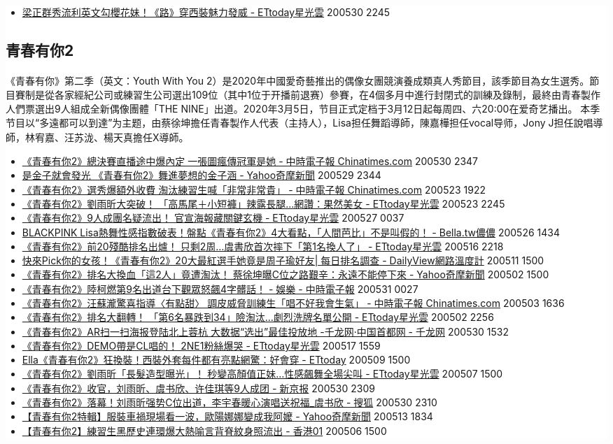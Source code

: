 - [梁正群秀流利英文勾櫻花妹！《路》穿西裝魅力發威 - ETtoday星光雲](https://star.ettoday.net/news/1726440 "梁正群秀流利英文勾櫻花妹！《路》穿西裝魅力發威 - ETtoday星光雲") 200530 2245

## 青春有你2

《青春有你》第二季（英文：Youth With You 2）是2020年中國愛奇藝推出的偶像女團競演養成類真人秀節目，該季節目為女生選秀。節目賽制是從各家經紀公司或練習生公司選出109位（其中1位于开播前退赛）參賽，在4個多月中進行封閉式的訓練及錄制，最終由青春製作人們票選出9人組成全新偶像團體「THE NINE」出道。2020年3月5日，节目正式定档于3月12日起每周四、六20:00在爱奇艺播出。
本季节目以“多遠都可以到達”为主题，由蔡徐坤擔任青春製作人代表（主持人），Lisa担任舞蹈導師，陳嘉樺担任vocal导师，Jony J担任說唱導師，林宥嘉、汪苏泷、楊天真擔任X導師。
- [《青春有你2》總決賽直播途中爆內定 一張圖瘋傳冠軍是她 - 中時電子報 Chinatimes.com](https://www.chinatimes.com/realtimenews/20200530003715-260404 "《青春有你2》總決賽直播途中爆內定 一張圖瘋傳冠軍是她 - 中時電子報 Chinatimes.com") 200530 2347
- [是金子就會發光 《青春有你2》舞進夢想的金子涵 - Yahoo奇摩新聞](https://tw.sports.yahoo.com/news/%E6%98%AF%E9%87%91%E5%AD%90%E5%B0%B1%E6%9C%83%E7%99%BC%E5%85%89-%E9%9D%92%E6%98%A5%E6%9C%89%E4%BD%A02-%E8%88%9E%E9%80%B2%E5%A4%A2%E6%83%B3%E7%9A%84%E9%87%91%E5%AD%90%E6%B6%B5-154401206.html "是金子就會發光 《青春有你2》舞進夢想的金子涵 - Yahoo奇摩新聞") 200529 2344
- [《青春有你2》選秀爆額外收費 淘汰練習生喊「非常非常貴」 - 中時電子報 Chinatimes.com](https://www.chinatimes.com/realtimenews/20200523003256-260404 "《青春有你2》選秀爆額外收費 淘汰練習生喊「非常非常貴」 - 中時電子報 Chinatimes.com") 200523 1922
- [《青春有你2》劉雨昕大突破！ 「高馬尾＋小短褲」辣露長腿…網讚：果然美女 - ETtoday星光雲](https://star.ettoday.net/news/1721203 "《青春有你2》劉雨昕大突破！ 「高馬尾＋小短褲」辣露長腿…網讚：果然美女 - ETtoday星光雲") 200523 2245
- [《青春有你2》9人成團名疑流出！ 官宣海報藏關鍵玄機 - ETtoday星光雲](https://star.ettoday.net/news/1723311 "《青春有你2》9人成團名疑流出！ 官宣海報藏關鍵玄機 - ETtoday星光雲") 200527 0037
- [BLACKPINK Lisa熱舞性感指數破表！盤點《青春有你2》4大看點，「人間芭比」不是叫假的！ - Bella.tw儂儂](https://www.bella.tw/articles/celebrities/24191 "BLACKPINK Lisa熱舞性感指數破表！盤點《青春有你2》4大看點，「人間芭比」不是叫假的！ - Bella.tw儂儂") 200526 1434
- [《青春有你2》前20殘酷排名出爐！ 只剩2周…虞書欣首次摔下「第1名換人了」 - ETtoday星光雲](https://star.ettoday.net/news/1715928 "《青春有你2》前20殘酷排名出爐！ 只剩2周…虞書欣首次摔下「第1名換人了」 - ETtoday星光雲") 200516 2218
- [快來Pick你的女孩！《青春有你2》20大最紅選手她竟是周子瑜好友| 每日排名調查 - DailyView網路溫度計](https://dailyview.tw/daily/2020/05/11 "快來Pick你的女孩！《青春有你2》20大最紅選手她竟是周子瑜好友| 每日排名調查 - DailyView網路溫度計") 200511 1500
- [《青春有你2》排名大換血「這2人」竟遭淘汰！ 蔡徐坤曝C位之路艱辛：永遠不能停下來 - Yahoo奇摩新聞](https://tw.news.yahoo.com/%E9%9D%92%E6%98%A5%E6%9C%89%E4%BD%A02%E6%8E%92%E5%90%8D%E5%A4%A7%E6%8F%9B%E8%A1%80%E9%80%992%E4%BA%BA%E7%AB%9F%E9%81%AD%E6%B7%98%E6%B1%B0%E8%94%A1%E5%BE%90%E5%9D%A4%E6%9B%9Dc%E4%BD%8D%E4%B9%8B%E8%B7%AF%E8%89%B1%E8%BE%9B%E6%B0%B8%E9%81%A0%E4%B8%8D%E8%83%BD%E5%81%9C%E4%B8%8B%E4%BE%86-060441287.html "《青春有你2》排名大換血「這2人」竟遭淘汰！ 蔡徐坤曝C位之路艱辛：永遠不能停下來 - Yahoo奇摩新聞") 200502 1500
- [《青春有你2》陸柯燃第9名出道台下觀眾怒飆4字髒話！ - 娛樂 - 中時電子報](https://www.chinatimes.com/realtimenews/20200531000080-260404?ctrack=mo_main_rtime_p01 "《青春有你2》陸柯燃第9名出道台下觀眾怒飆4字髒話！ - 娛樂 - 中時電子報") 200531 0027
- [《青春有你2》汪蘇瀧驚喜指導〈有點甜〉 調皮威脅訓練生「唱不好我會生氣」 - 中時電子報 Chinatimes.com](https://www.chinatimes.com/realtimenews/20200503002617-260404 "《青春有你2》汪蘇瀧驚喜指導〈有點甜〉 調皮威脅訓練生「唱不好我會生氣」 - 中時電子報 Chinatimes.com") 200503 1636
- [《青春有你2》排名大翻轉！ 「第6名暴跌到34」險淘汰…劇烈洗牌名單公開 - ETtoday星光雲](https://star.ettoday.net/news/1705300 "《青春有你2》排名大翻轉！ 「第6名暴跌到34」險淘汰…劇烈洗牌名單公開 - ETtoday星光雲") 200502 2256
- [《青春有你2》AR扫一扫海报登陆北上蓉杭 大数据“选出”最佳投放地 -千龙网·中国首都网 - 千龙网](http://china.qianlong.com/2020/0530/4211383.shtml "《青春有你2》AR扫一扫海报登陆北上蓉杭 大数据“选出”最佳投放地 -千龙网·中国首都网 - 千龙网") 200530 1532
- [《青春有你2》DEMO帶是CL唱的！ 2NE1粉絲爆哭 - ETtoday星光雲](https://star.ettoday.net/news/1716259 "《青春有你2》DEMO帶是CL唱的！ 2NE1粉絲爆哭 - ETtoday星光雲") 200517 1559
- [Ella《青春有你2》狂換裝！西裝外套每件都有亮點網驚：好會穿 - ETtoday](https://fashion.ettoday.net/news/1707726 "Ella《青春有你2》狂換裝！西裝外套每件都有亮點網驚：好會穿 - ETtoday") 200509 1500
- [《青春有你2》劉雨昕「長髮造型曝光」！ 秒變高顏值正妹…性感飆舞全場尖叫 - ETtoday星光雲](https://star.ettoday.net/news/1708522 "《青春有你2》劉雨昕「長髮造型曝光」！ 秒變高顏值正妹…性感飆舞全場尖叫 - ETtoday星光雲") 200507 1500
- [《青春有你2》收官，刘雨昕、虞书欣、许佳琪等9人成团 - 新京报](http://www.bjnews.com.cn/ent/2020/05/30/733229.html "《青春有你2》收官，刘雨昕、虞书欣、许佳琪等9人成团 - 新京报") 200530 2309
- [《青春有你2》落幕！刘雨昕强势C位出道，李宇春暖心演唱送祝福_虞书欣 - 搜狐](http://www.sohu.com/a/398742203_220938 "《青春有你2》落幕！刘雨昕强势C位出道，李宇春暖心演唱送祝福_虞书欣 - 搜狐") 200530 2310
- [【青春有你2特輯】服裝車禍現場看一波，歐陽娜娜變成我阿嬤 - Yahoo奇摩新聞](https://tw.tv.yahoo.com/%E9%9D%92%E6%98%A5%E6%9C%89%E4%BD%A02%E7%89%B9%E8%BC%AF-%E6%9C%8D%E8%A3%9D%E8%BB%8A%E7%A6%8D%E7%8F%BE%E5%A0%B4%E7%9C%8B-%E6%B3%A2-%E6%AD%90%E9%99%BD%E5%A8%9C%E5%A8%9C%E8%AE%8A%E6%88%90%E6%88%91%E9%98%BF%E5%AC%A4-015428360.html "【青春有你2特輯】服裝車禍現場看一波，歐陽娜娜變成我阿嬤 - Yahoo奇摩新聞") 200513 1834
- [【青春有你2】練習生黑歷史連環爆大熱喻言背脊紋身照流出 - 香港01](https://www.hk01.com/%E5%8D%B3%E6%99%82%E5%A8%9B%E6%A8%82/469435/%E9%9D%92%E6%98%A5%E6%9C%89%E4%BD%A02-%E7%B7%B4%E7%BF%92%E7%94%9F%E9%BB%91%E6%AD%B7%E5%8F%B2%E9%80%A3%E7%92%B0%E7%88%86-%E5%A4%A7%E7%86%B1%E5%96%BB%E8%A8%80%E8%83%8C%E8%84%8A%E7%B4%8B%E8%BA%AB%E7%85%A7%E6%B5%81%E5%87%BA "【青春有你2】練習生黑歷史連環爆大熱喻言背脊紋身照流出 - 香港01") 200506 1500
